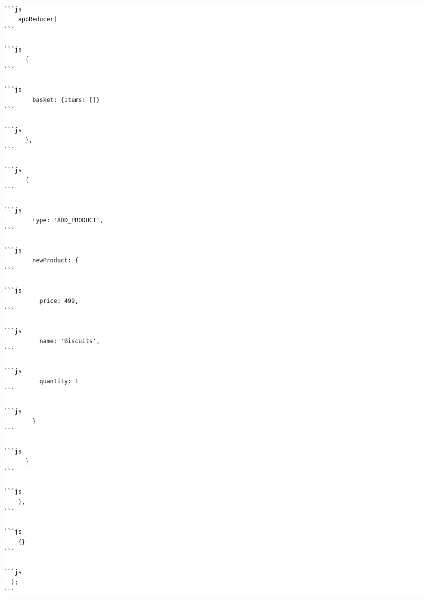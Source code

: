     ```js
        appReducer(
    ```

    ```js
          {
    ```

    ```js
            basket: {items: []}
    ```

    ```js
          },
    ```

    ```js
          {
    ```

    ```js
            type: 'ADD_PRODUCT',
    ```

    ```js
            newProduct: {
    ```

    ```js
              price: 499,
    ```

    ```js
              name: 'Biscuits',
    ```

    ```js
              quantity: 1
    ```

    ```js
            }
    ```

    ```js
          }
    ```

    ```js
        ),
    ```

    ```js
        {}
    ```

    ```js
      );
    ```
